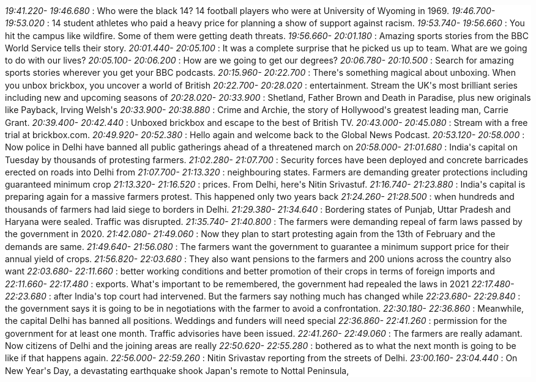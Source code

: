 *19:41.220- 19:46.680* :  Who were the black 14? 14 football players who were at University of Wyoming in 1969.
*19:46.700- 19:53.020* :  14 student athletes who paid a heavy price for planning a show of support against racism.
*19:53.740- 19:56.660* :  You hit the campus like wildfire. Some of them were getting death threats.
*19:56.660- 20:01.180* :  Amazing sports stories from the BBC World Service tells their story.
*20:01.440- 20:05.100* :  It was a complete surprise that he picked us up to team. What are we going to do with our lives?
*20:05.100- 20:06.200* :  How are we going to get our degrees?
*20:06.780- 20:10.500* :  Search for amazing sports stories wherever you get your BBC podcasts.
*20:15.960- 20:22.700* :  There's something magical about unboxing. When you unbox brickbox, you uncover a world of British
*20:22.700- 20:28.020* :  entertainment. Stream the UK's most brilliant series including new and upcoming seasons of
*20:28.020- 20:33.900* :  Shetland, Father Brown and Death in Paradise, plus new originals like Payback, Irving Welsh's
*20:33.900- 20:38.880* :  Crime and Archie, the story of Hollywood's greatest leading man, Carrie Grant.
*20:39.400- 20:42.440* :  Unboxed brickbox and escape to the best of British TV.
*20:43.000- 20:45.080* :  Stream with a free trial at brickbox.com.
*20:49.920- 20:52.380* :  Hello again and welcome back to the Global News Podcast.
*20:53.120- 20:58.000* :  Now police in Delhi have banned all public gatherings ahead of a threatened march on
*20:58.000- 21:01.680* :  India's capital on Tuesday by thousands of protesting farmers.
*21:02.280- 21:07.700* :  Security forces have been deployed and concrete barricades erected on roads into Delhi from
*21:07.700- 21:13.320* :  neighbouring states. Farmers are demanding greater protections including guaranteed minimum crop
*21:13.320- 21:16.520* :  prices. From Delhi, here's Nitin Srivastuf.
*21:16.740- 21:23.880* :  India's capital is preparing again for a massive farmers protest. This happened only two years back
*21:24.260- 21:28.500* :  when hundreds and thousands of farmers had laid siege to borders in Delhi.
*21:29.380- 21:34.640* :  Bordering states of Punjab, Uttar Pradesh and Haryana were sealed. Traffic was disrupted.
*21:35.740- 21:40.800* :  The farmers were demanding repeal of farm laws passed by the government in 2020.
*21:42.080- 21:49.060* :  Now they plan to start protesting again from the 13th of February and the demands are same.
*21:49.640- 21:56.080* :  The farmers want the government to guarantee a minimum support price for their annual yield of crops.
*21:56.820- 22:03.680* :  They also want pensions to the farmers and 200 unions across the country also want
*22:03.680- 22:11.660* :  better working conditions and better promotion of their crops in terms of foreign imports and
*22:11.660- 22:17.480* :  exports. What's important to be remembered, the government had repealed the laws in 2021
*22:17.480- 22:23.680* :  after India's top court had intervened. But the farmers say nothing much has changed while
*22:23.680- 22:29.840* :  the government says it is going to be in negotiations with the farmer to avoid a confrontation.
*22:30.180- 22:36.860* :  Meanwhile, the capital Delhi has banned all positions. Weddings and funders will need special
*22:36.860- 22:41.260* :  permission for the government for at least one month. Traffic advisories have been issued.
*22:41.260- 22:49.060* :  The farmers are really adamant. Now citizens of Delhi and the joining areas are really
*22:50.620- 22:55.280* :  bothered as to what the next month is going to be like if that happens again.
*22:56.000- 22:59.260* :  Nitin Srivastav reporting from the streets of Delhi.
*23:00.160- 23:04.440* :  On New Year's Day, a devastating earthquake shook Japan's remote to Nottal Peninsula,